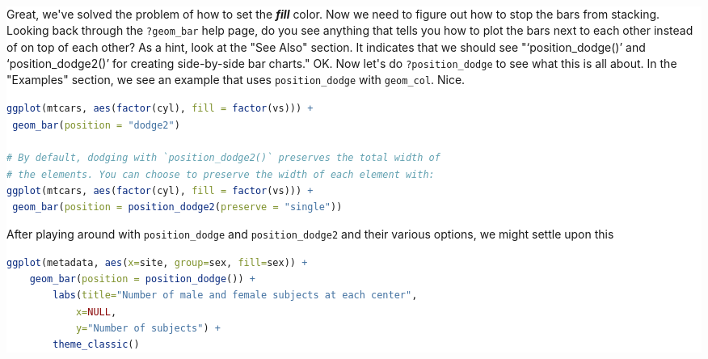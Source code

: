 Great, we've solved the problem of how to set the ***fill*** color. Now we need to figure out how  to stop the bars from stacking. Looking back through the `?geom_bar` help page, do you see anything that tells you how to plot the bars next to each other instead of on top of each other? As a hint, look at the "See Also" section. It indicates that we should see "‘position_dodge()’ and ‘position_dodge2()’ for creating side-by-side bar charts." OK. Now let's do `?position_dodge` to see what this is all about. In the "Examples" section, we see an example that uses `position_dodge` with `geom_col`. Nice.

```R
ggplot(mtcars, aes(factor(cyl), fill = factor(vs))) +
 geom_bar(position = "dodge2")

# By default, dodging with `position_dodge2()` preserves the total width of
# the elements. You can choose to preserve the width of each element with:
ggplot(mtcars, aes(factor(cyl), fill = factor(vs))) +
 geom_bar(position = position_dodge2(preserve = "single"))
```

After playing around with `position_dodge` and `position_dodge2` and their various options, we might settle upon this


```r
ggplot(metadata, aes(x=site, group=sex, fill=sex)) +
	geom_bar(position = position_dodge()) +
		labs(title="Number of male and female subjects at each center",
			x=NULL,
			y="Number of subjects") +
		theme_classic()
```
